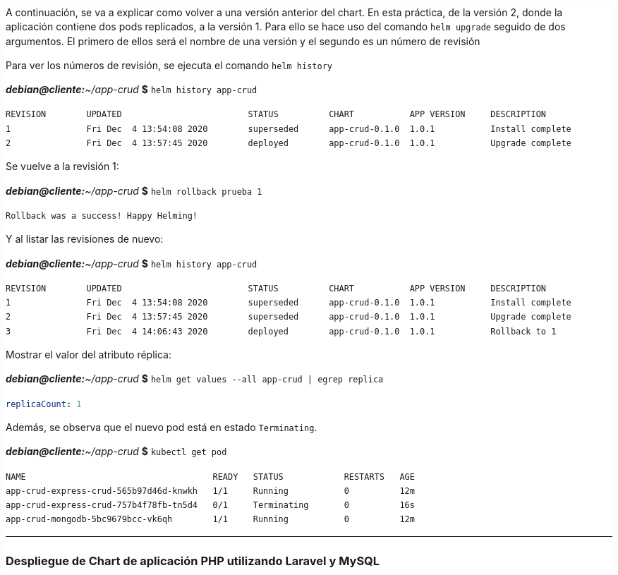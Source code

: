 A continuación, se va a explicar como volver a una versión anterior del chart. En esta práctica, de la versión 2, donde la aplicación contiene dos pods replicados, a la versión 1. Para ello se hace uso del comando `helm upgrade` seguido de dos argumentos. El primero de ellos será el nombre de una versión y el segundo es un número de revisión

Para ver los números de revisión, se ejecuta el comando `helm history`

***debian@cliente:**~/app-crud* **$** `helm history app-crud`
~~~~
REVISION        UPDATED                         STATUS          CHART           APP VERSION     DESCRIPTION
1               Fri Dec  4 13:54:08 2020        superseded      app-crud-0.1.0  1.0.1           Install complete
2               Fri Dec  4 13:57:45 2020        deployed        app-crud-0.1.0  1.0.1           Upgrade complete
~~~~

Se vuelve a la revisión 1:

***debian@cliente:**~/app-crud* **$** `helm rollback prueba 1`
~~~~
Rollback was a success! Happy Helming!
~~~~

Y al listar las revisiones de nuevo:

***debian@cliente:**~/app-crud* **$** `helm history app-crud`
~~~~
REVISION        UPDATED                         STATUS          CHART           APP VERSION     DESCRIPTION
1               Fri Dec  4 13:54:08 2020        superseded      app-crud-0.1.0  1.0.1           Install complete
2               Fri Dec  4 13:57:45 2020        superseded      app-crud-0.1.0  1.0.1           Upgrade complete
3               Fri Dec  4 14:06:43 2020        deployed        app-crud-0.1.0  1.0.1           Rollback to 1
~~~~

Mostrar el valor del atributo réplica:

***debian@cliente:**~/app-crud* **$** `helm get values --all app-crud | egrep replica`
````yaml
replicaCount: 1
````

Además, se observa que el nuevo pod está en estado `Terminating`.

***debian@cliente:**~/app-crud* **$** `kubectl get pod`
~~~~
NAME                                     READY   STATUS            RESTARTS   AGE
app-crud-express-crud-565b97d46d-knwkh   1/1     Running           0          12m
app-crud-express-crud-757b4f78fb-tn5d4   0/1     Terminating       0          16s
app-crud-mongodb-5bc9679bcc-vk6qh        1/1     Running           0          12m
~~~~

-----------------------

### Despliegue de Chart de aplicación PHP utilizando Laravel y MySQL
